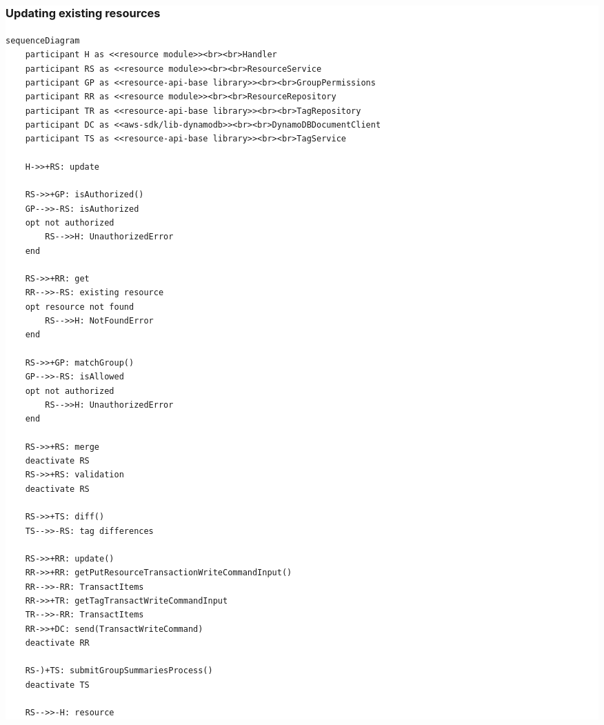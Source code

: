 ### Updating existing resources

```mermaid
sequenceDiagram
	participant H as <<resource module>><br><br>Handler
	participant RS as <<resource module>><br><br>ResourceService
	participant GP as <<resource-api-base library>><br><br>GroupPermissions
	participant RR as <<resource module>><br><br>ResourceRepository
	participant TR as <<resource-api-base library>><br><br>TagRepository
	participant DC as <<aws-sdk/lib-dynamodb>><br><br>DynamoDBDocumentClient
	participant TS as <<resource-api-base library>><br><br>TagService

	H->>+RS: update

	RS->>+GP: isAuthorized()
	GP-->>-RS: isAuthorized
	opt not authorized
		RS-->>H: UnauthorizedError
	end

	RS->>+RR: get
	RR-->>-RS: existing resource
	opt resource not found
		RS-->>H: NotFoundError
	end

	RS->>+GP: matchGroup()
	GP-->>-RS: isAllowed
	opt not authorized
		RS-->>H: UnauthorizedError
	end

	RS->>+RS: merge
	deactivate RS
	RS->>+RS: validation
	deactivate RS

	RS->>+TS: diff()
	TS-->>-RS: tag differences

	RS->>+RR: update()
	RR->>+RR: getPutResourceTransactionWriteCommandInput()
	RR-->>-RR: TransactItems
	RR->>+TR: getTagTransactWriteCommandInput
	TR-->>-RR: TransactItems
	RR->>+DC: send(TransactWriteCommand)
	deactivate RR

	RS-)+TS: submitGroupSummariesProcess()
	deactivate TS

	RS-->>-H: resource
```
